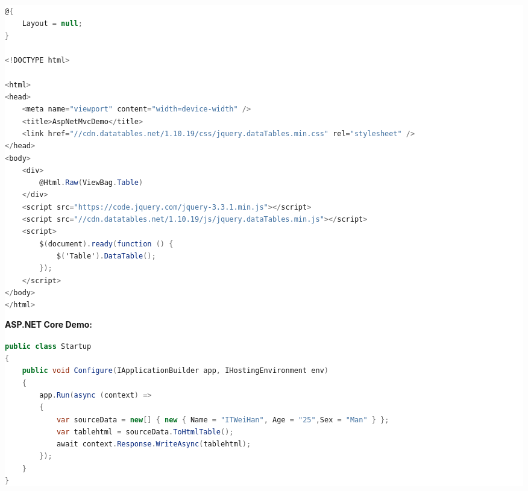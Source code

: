 ```C#
@{
    Layout = null;
}

<!DOCTYPE html>

<html>
<head>
    <meta name="viewport" content="width=device-width" />
    <title>AspNetMvcDemo</title>
    <link href="//cdn.datatables.net/1.10.19/css/jquery.dataTables.min.css" rel="stylesheet" />
</head>
<body>
    <div>
        @Html.Raw(ViewBag.Table)
    </div>
    <script src="https://code.jquery.com/jquery-3.3.1.min.js"></script>
    <script src="//cdn.datatables.net/1.10.19/js/jquery.dataTables.min.js"></script>
    <script>
        $(document).ready(function () {
            $('Table').DataTable();
        });
    </script>
</body>
</html>
```


**ASP.NET Core Demo:**
```C#
public class Startup
{
    public void Configure(IApplicationBuilder app, IHostingEnvironment env)
    {
        app.Run(async (context) =>
        {
            var sourceData = new[] { new { Name = "ITWeiHan", Age = "25",Sex = "Man" } };
            var tablehtml = sourceData.ToHtmlTable();
            await context.Response.WriteAsync(tablehtml);
        });
    }
}
```







